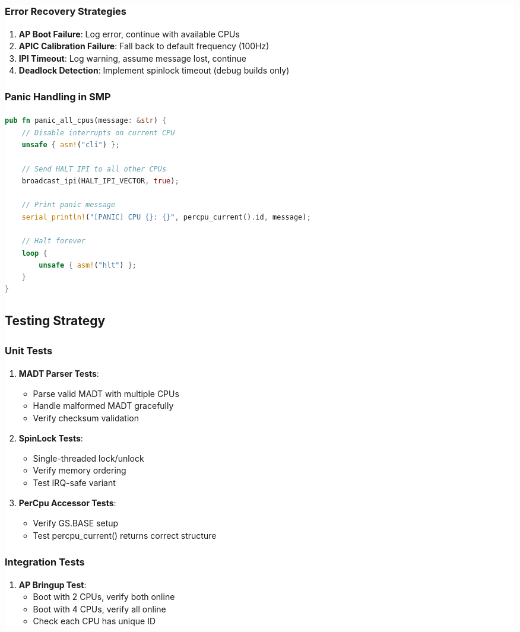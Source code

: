 
### Error Recovery Strategies

1. **AP Boot Failure**: Log error, continue with available CPUs
2. **APIC Calibration Failure**: Fall back to default frequency (100Hz)
3. **IPI Timeout**: Log warning, assume message lost, continue
4. **Deadlock Detection**: Implement spinlock timeout (debug builds only)

### Panic Handling in SMP

```rust
pub fn panic_all_cpus(message: &str) {
    // Disable interrupts on current CPU
    unsafe { asm!("cli") };
    
    // Send HALT IPI to all other CPUs
    broadcast_ipi(HALT_IPI_VECTOR, true);
    
    // Print panic message
    serial_println!("[PANIC] CPU {}: {}", percpu_current().id, message);
    
    // Halt forever
    loop {
        unsafe { asm!("hlt") };
    }
}
```

## Testing Strategy

### Unit Tests

1. **MADT Parser Tests**:
   - Parse valid MADT with multiple CPUs
   - Handle malformed MADT gracefully
   - Verify checksum validation

2. **SpinLock Tests**:
   - Single-threaded lock/unlock
   - Verify memory ordering
   - Test IRQ-safe variant

3. **PerCpu Accessor Tests**:
   - Verify GS.BASE setup
   - Test percpu_current() returns correct structure

### Integration Tests

1. **AP Bringup Test**:
   - Boot with 2 CPUs, verify both online
   - Boot with 4 CPUs, verify all online
   - Check each CPU has unique ID
